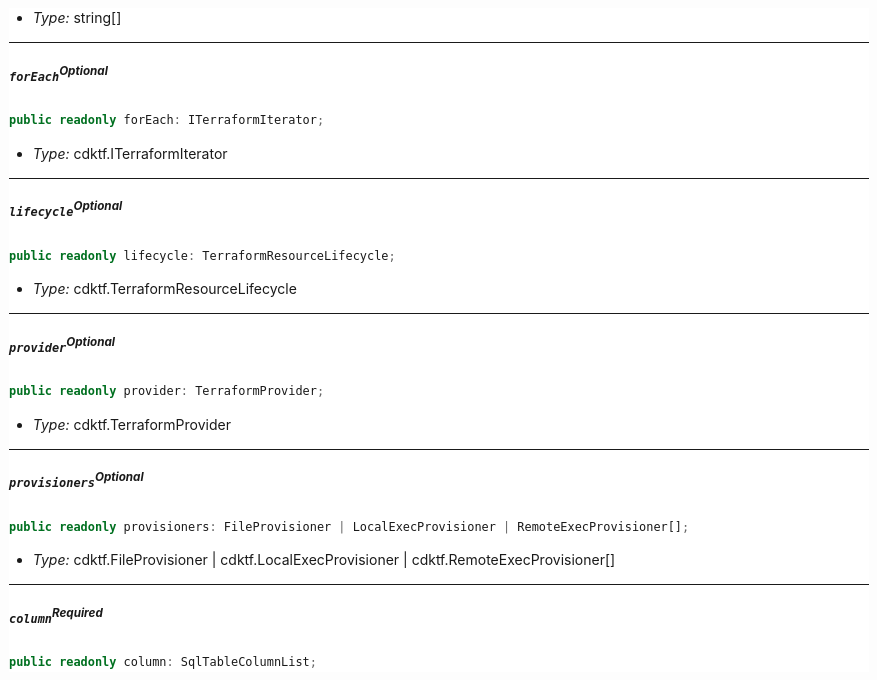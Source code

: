 - *Type:* string[]

---

##### `forEach`<sup>Optional</sup> <a name="forEach" id="@cdktf/provider-databricks.sqlTable.SqlTable.property.forEach"></a>

```typescript
public readonly forEach: ITerraformIterator;
```

- *Type:* cdktf.ITerraformIterator

---

##### `lifecycle`<sup>Optional</sup> <a name="lifecycle" id="@cdktf/provider-databricks.sqlTable.SqlTable.property.lifecycle"></a>

```typescript
public readonly lifecycle: TerraformResourceLifecycle;
```

- *Type:* cdktf.TerraformResourceLifecycle

---

##### `provider`<sup>Optional</sup> <a name="provider" id="@cdktf/provider-databricks.sqlTable.SqlTable.property.provider"></a>

```typescript
public readonly provider: TerraformProvider;
```

- *Type:* cdktf.TerraformProvider

---

##### `provisioners`<sup>Optional</sup> <a name="provisioners" id="@cdktf/provider-databricks.sqlTable.SqlTable.property.provisioners"></a>

```typescript
public readonly provisioners: FileProvisioner | LocalExecProvisioner | RemoteExecProvisioner[];
```

- *Type:* cdktf.FileProvisioner | cdktf.LocalExecProvisioner | cdktf.RemoteExecProvisioner[]

---

##### `column`<sup>Required</sup> <a name="column" id="@cdktf/provider-databricks.sqlTable.SqlTable.property.column"></a>

```typescript
public readonly column: SqlTableColumnList;
```
